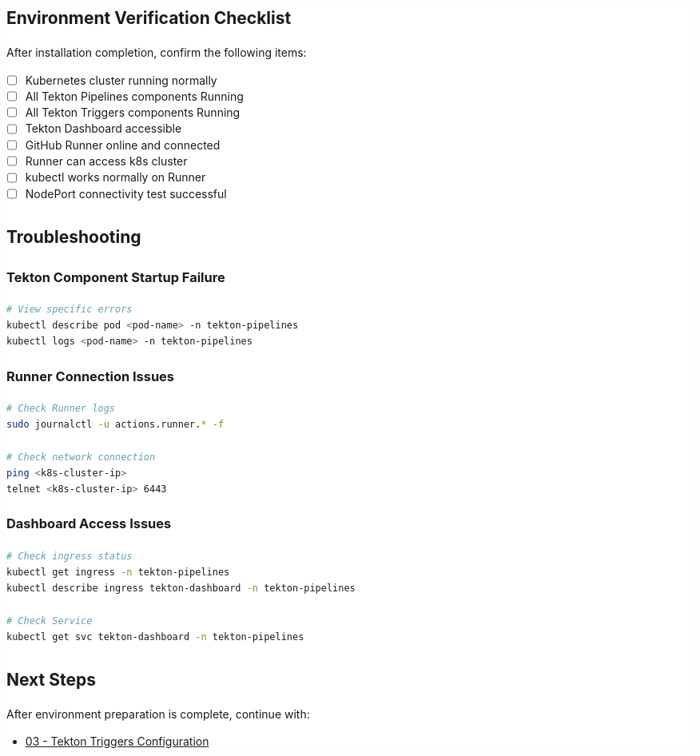 ## Environment Verification Checklist

After installation completion, confirm the following items:

- [ ] Kubernetes cluster running normally
- [ ] All Tekton Pipelines components Running
- [ ] All Tekton Triggers components Running  
- [ ] Tekton Dashboard accessible
- [ ] GitHub Runner online and connected
- [ ] Runner can access k8s cluster
- [ ] kubectl works normally on Runner
- [ ] NodePort connectivity test successful

## Troubleshooting

### Tekton Component Startup Failure

```bash
# View specific errors
kubectl describe pod <pod-name> -n tekton-pipelines
kubectl logs <pod-name> -n tekton-pipelines
```

### Runner Connection Issues

```bash
# Check Runner logs
sudo journalctl -u actions.runner.* -f

# Check network connection
ping <k8s-cluster-ip>
telnet <k8s-cluster-ip> 6443
```

### Dashboard Access Issues

```bash
# Check ingress status
kubectl get ingress -n tekton-pipelines
kubectl describe ingress tekton-dashboard -n tekton-pipelines

# Check Service
kubectl get svc tekton-dashboard -n tekton-pipelines
```

## Next Steps

After environment preparation is complete, continue with:
- [03 - Tekton Triggers Configuration](./03-tekton-triggers-configuration.md)
